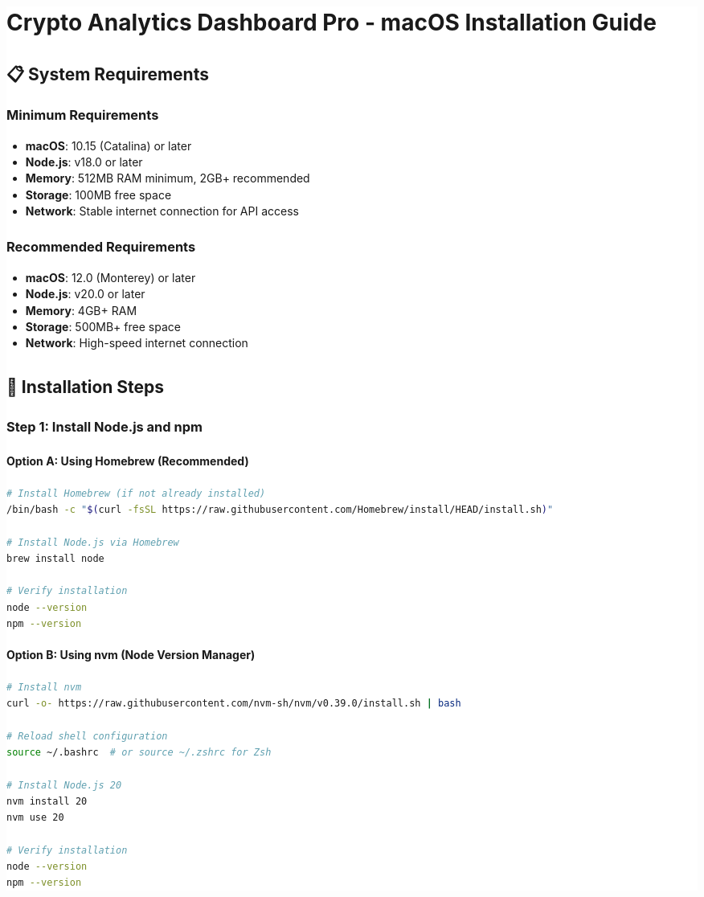 # Crypto Analytics Dashboard Pro - macOS Installation Guide

## 📋 System Requirements

### Minimum Requirements
- **macOS**: 10.15 (Catalina) or later
- **Node.js**: v18.0 or later
- **Memory**: 512MB RAM minimum, 2GB+ recommended
- **Storage**: 100MB free space
- **Network**: Stable internet connection for API access

### Recommended Requirements
- **macOS**: 12.0 (Monterey) or later
- **Node.js**: v20.0 or later
- **Memory**: 4GB+ RAM
- **Storage**: 500MB+ free space
- **Network**: High-speed internet connection

## 🚀 Installation Steps

### Step 1: Install Node.js and npm

#### Option A: Using Homebrew (Recommended)
```bash
# Install Homebrew (if not already installed)
/bin/bash -c "$(curl -fsSL https://raw.githubusercontent.com/Homebrew/install/HEAD/install.sh)"

# Install Node.js via Homebrew
brew install node

# Verify installation
node --version
npm --version
```

#### Option B: Using nvm (Node Version Manager)
```bash
# Install nvm
curl -o- https://raw.githubusercontent.com/nvm-sh/nvm/v0.39.0/install.sh | bash

# Reload shell configuration
source ~/.bashrc  # or source ~/.zshrc for Zsh

# Install Node.js 20
nvm install 20
nvm use 20

# Verify installation
node --version
npm --version
```
